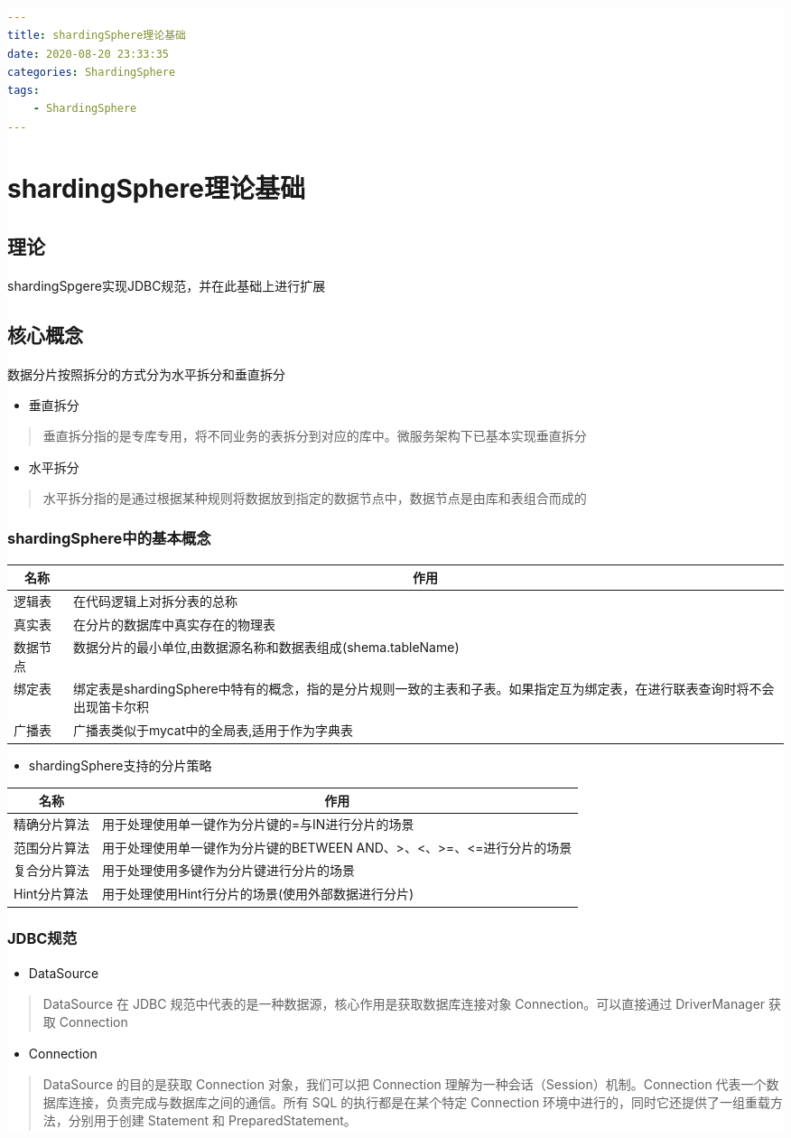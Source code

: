 ```yaml
---
title: shardingSphere理论基础
date: 2020-08-20 23:33:35
categories: ShardingSphere
tags:
    - ShardingSphere
---
```


# shardingSphere理论基础

## 理论
shardingSpgere实现JDBC规范，并在此基础上进行扩展

## 核心概念
数据分片按照拆分的方式分为水平拆分和垂直拆分

- 垂直拆分
> 垂直拆分指的是专库专用，将不同业务的表拆分到对应的库中。微服务架构下已基本实现垂直拆分

- 水平拆分
> 水平拆分指的是通过根据某种规则将数据放到指定的数据节点中，数据节点是由库和表组合而成的


### shardingSphere中的基本概念

名称|作用
--|--
逻辑表|在代码逻辑上对拆分表的总称
真实表|在分片的数据库中真实存在的物理表
数据节点|数据分片的最小单位,由数据源名称和数据表组成(shema.tableName)
绑定表|绑定表是shardingSphere中特有的概念，指的是分片规则一致的主表和子表。如果指定互为绑定表，在进行联表查询时将不会出现笛卡尔积
广播表|广播表类似于mycat中的全局表,适用于作为字典表

- shardingSphere支持的分片策略

名称|作用
--|--
精确分片算法|用于处理使用单一键作为分片键的=与IN进行分片的场景
范围分片算法|用于处理使用单一键作为分片键的BETWEEN AND、>、<、>=、<=进行分片的场景
复合分片算法|用于处理使用多键作为分片键进行分片的场景
Hint分片算法|用于处理使用Hint行分片的场景(使用外部数据进行分片)



### JDBC规范

- DataSource
> DataSource 在 JDBC 规范中代表的是一种数据源，核心作用是获取数据库连接对象 Connection。可以直接通过 DriverManager 获取 Connection

- Connection
> DataSource 的目的是获取 Connection 对象，我们可以把 Connection 理解为一种会话（Session）机制。Connection 代表一个数据库连接，负责完成与数据库之间的通信。所有 SQL 的执行都是在某个特定 Connection 环境中进行的，同时它还提供了一组重载方法，分别用于创建 Statement 和 PreparedStatement。
